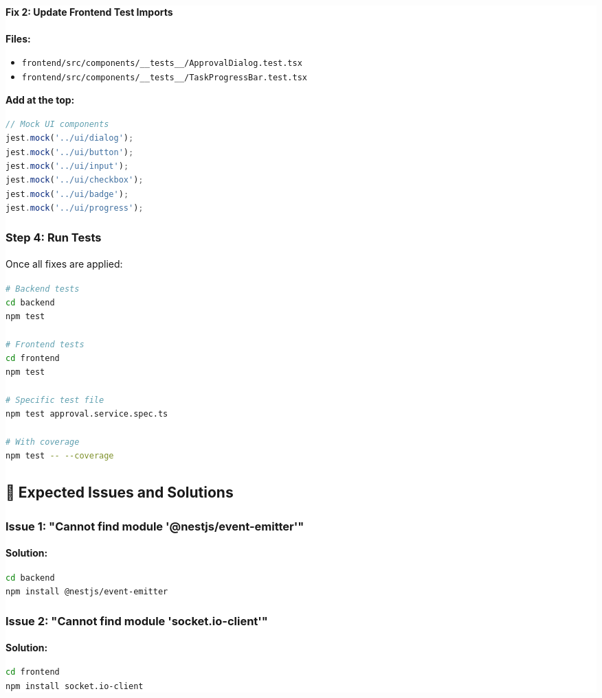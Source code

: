 #### Fix 2: Update Frontend Test Imports

**Files:** 
- `frontend/src/components/__tests__/ApprovalDialog.test.tsx`
- `frontend/src/components/__tests__/TaskProgressBar.test.tsx`

**Add at the top:**
```typescript
// Mock UI components
jest.mock('../ui/dialog');
jest.mock('../ui/button');
jest.mock('../ui/input');
jest.mock('../ui/checkbox');
jest.mock('../ui/badge');
jest.mock('../ui/progress');
```

### Step 4: Run Tests

Once all fixes are applied:

```bash
# Backend tests
cd backend
npm test

# Frontend tests
cd frontend
npm test

# Specific test file
npm test approval.service.spec.ts

# With coverage
npm test -- --coverage
```

## 🐛 Expected Issues and Solutions

### Issue 1: "Cannot find module '@nestjs/event-emitter'"

**Solution:**
```bash
cd backend
npm install @nestjs/event-emitter
```

### Issue 2: "Cannot find module 'socket.io-client'"

**Solution:**
```bash
cd frontend
npm install socket.io-client
```
